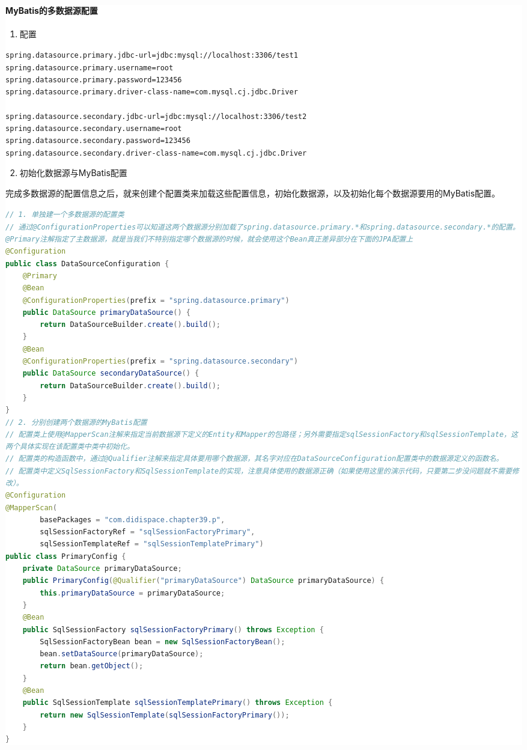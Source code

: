 ```java
```

#### MyBatis的多数据源配置

1. 配置

```
spring.datasource.primary.jdbc-url=jdbc:mysql://localhost:3306/test1
spring.datasource.primary.username=root
spring.datasource.primary.password=123456
spring.datasource.primary.driver-class-name=com.mysql.cj.jdbc.Driver

spring.datasource.secondary.jdbc-url=jdbc:mysql://localhost:3306/test2
spring.datasource.secondary.username=root
spring.datasource.secondary.password=123456
spring.datasource.secondary.driver-class-name=com.mysql.cj.jdbc.Driver
```

2. 初始化数据源与MyBatis配置

完成多数据源的配置信息之后，就来创建个配置类来加载这些配置信息，初始化数据源，以及初始化每个数据源要用的MyBatis配置。

```java
// 1. 单独建一个多数据源的配置类
// 通过@ConfigurationProperties可以知道这两个数据源分别加载了spring.datasource.primary.*和spring.datasource.secondary.*的配置。@Primary注解指定了主数据源，就是当我们不特别指定哪个数据源的时候，就会使用这个Bean真正差异部分在下面的JPA配置上
@Configuration
public class DataSourceConfiguration {
    @Primary
    @Bean
    @ConfigurationProperties(prefix = "spring.datasource.primary")
    public DataSource primaryDataSource() {
        return DataSourceBuilder.create().build();
    }
    @Bean
    @ConfigurationProperties(prefix = "spring.datasource.secondary")
    public DataSource secondaryDataSource() {
        return DataSourceBuilder.create().build();
    }
}
// 2. 分别创建两个数据源的MyBatis配置
// 配置类上使用@MapperScan注解来指定当前数据源下定义的Entity和Mapper的包路径；另外需要指定sqlSessionFactory和sqlSessionTemplate，这两个具体实现在该配置类中类中初始化。
// 配置类的构造函数中，通过@Qualifier注解来指定具体要用哪个数据源，其名字对应在DataSourceConfiguration配置类中的数据源定义的函数名。
// 配置类中定义SqlSessionFactory和SqlSessionTemplate的实现，注意具体使用的数据源正确（如果使用这里的演示代码，只要第二步没问题就不需要修改）。
@Configuration
@MapperScan(
        basePackages = "com.didispace.chapter39.p",
        sqlSessionFactoryRef = "sqlSessionFactoryPrimary",
        sqlSessionTemplateRef = "sqlSessionTemplatePrimary")
public class PrimaryConfig {
    private DataSource primaryDataSource;
    public PrimaryConfig(@Qualifier("primaryDataSource") DataSource primaryDataSource) {
        this.primaryDataSource = primaryDataSource;
    }
    @Bean
    public SqlSessionFactory sqlSessionFactoryPrimary() throws Exception {
        SqlSessionFactoryBean bean = new SqlSessionFactoryBean();
        bean.setDataSource(primaryDataSource);
        return bean.getObject();
    }
    @Bean
    public SqlSessionTemplate sqlSessionTemplatePrimary() throws Exception {
        return new SqlSessionTemplate(sqlSessionFactoryPrimary());
    }
}
```